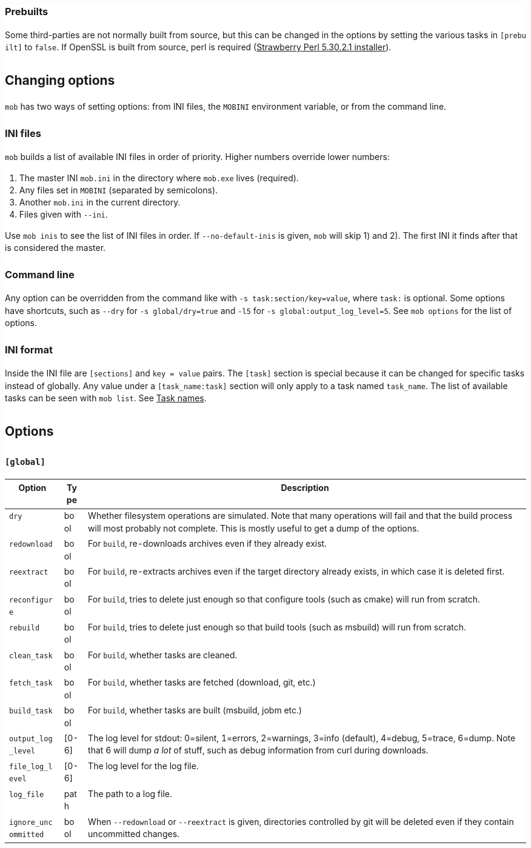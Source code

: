 
### Prebuilts
Some third-parties are not normally built from source, but this can be changed in the options by setting the various tasks in `[prebuilt]` to `false`. If OpenSSL is built from source, perl is required ([Strawberry Perl 5.30.2.1 installer](http://strawberryperl.com/download/5.30.2.1/strawberry-perl-5.30.2.1-64bit.msi)).


## Changing options
`mob` has two ways of setting options: from INI files, the `MOBINI` environment variable, or from the command line.

### INI files
`mob` builds a list of available INI files in order of priority. Higher numbers override lower numbers:

 1) The master INI `mob.ini` in the directory where `mob.exe` lives (required).
 2) Any files set in `MOBINI` (separated by semicolons).
 3) Another `mob.ini` in the current directory.
 4) Files given with `--ini`.

Use `mob inis` to see the list of INI files in order. If `--no-default-inis` is given, `mob` will skip 1) and 2). The first INI it finds after that is considered the master.

### Command line
Any option can be overridden from the command like with `-s task:section/key=value`, where `task:` is optional. Some options have shortcuts, such as `--dry` for `-s global/dry=true` and `-l5` for `-s global:output_log_level=5`. See `mob options` for the list of options.

### INI format
Inside the INI file are `[sections]` and `key = value` pairs. The `[task]` section is special because it can be changed for specific tasks instead of globally. Any value under a `[task_name:task]` section will only apply to a task named `task_name`. The list of available tasks can be seen with `mob list`. See [Task names](#task-names).


## Options

### `[global]`
| Option             | Type | Description |
| ---                | ---  | ---         |
| `dry`              | bool | Whether filesystem operations are simulated. Note that many operations will fail and that the build process will most probably not complete. This is mostly useful to get a dump of the options. |
| `redownload`       | bool | For `build`, re-downloads archives even if they already exist. |
| `reextract`        | bool | For `build`, re-extracts archives even if the target directory already exists, in which case it is deleted first. |
| `reconfigure`      | bool | For `build`, tries to delete just enough so that configure tools (such as cmake) will run from scratch. |
| `rebuild`          | bool | For `build`, tries to delete just enough so that build tools (such as msbuild) will run from scratch. |
| `clean_task`       | bool | For `build`, whether tasks are cleaned. |
| `fetch_task`       | bool | For `build`, whether tasks are fetched (download, git, etc.) |
| `build_task`       | bool | For `build`, whether tasks are built (msbuild, jobm etc.) |
| `output_log_level` | [0-6]| The log level for stdout: 0=silent, 1=errors, 2=warnings, 3=info (default), 4=debug, 5=trace, 6=dump. Note that 6 will dump _a lot_ of stuff, such as debug information from curl during downloads.
| `file_log_level`   | [0-6]| The log level for the log file. |
| `log_file`         | path | The path to a log file. |
| `ignore_uncommitted` | bool | When `--redownload` or `--reextract` is given, directories controlled by git will be deleted even if they contain uncommitted changes.|
